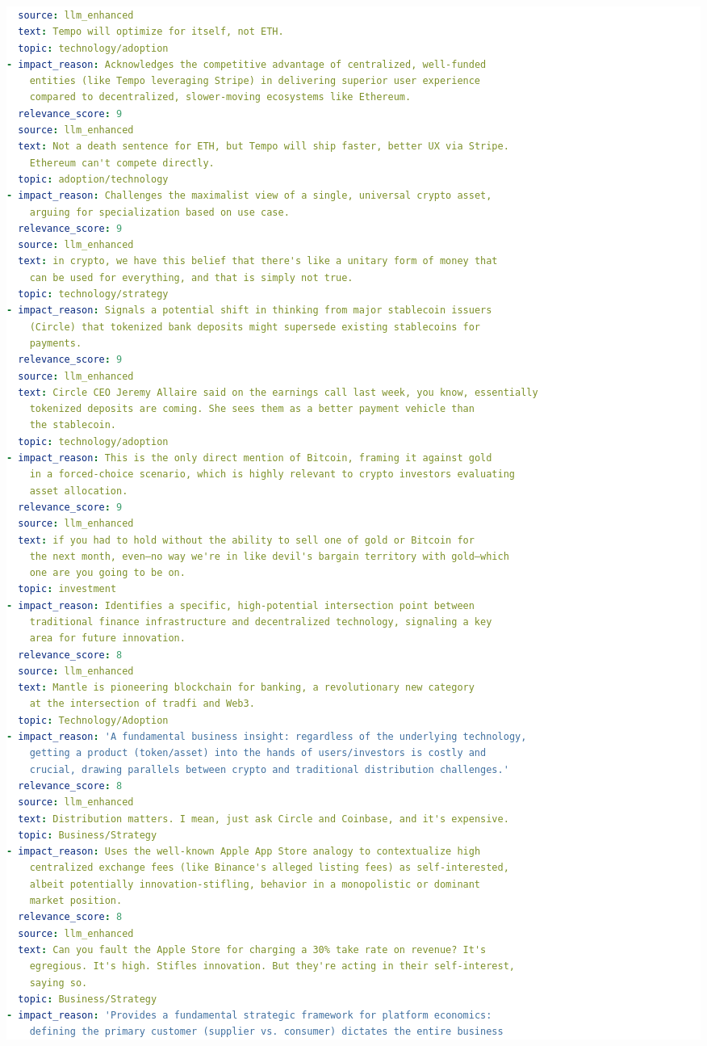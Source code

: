 ```yaml
  source: llm_enhanced
  text: Tempo will optimize for itself, not ETH.
  topic: technology/adoption
- impact_reason: Acknowledges the competitive advantage of centralized, well-funded
    entities (like Tempo leveraging Stripe) in delivering superior user experience
    compared to decentralized, slower-moving ecosystems like Ethereum.
  relevance_score: 9
  source: llm_enhanced
  text: Not a death sentence for ETH, but Tempo will ship faster, better UX via Stripe.
    Ethereum can't compete directly.
  topic: adoption/technology
- impact_reason: Challenges the maximalist view of a single, universal crypto asset,
    arguing for specialization based on use case.
  relevance_score: 9
  source: llm_enhanced
  text: in crypto, we have this belief that there's like a unitary form of money that
    can be used for everything, and that is simply not true.
  topic: technology/strategy
- impact_reason: Signals a potential shift in thinking from major stablecoin issuers
    (Circle) that tokenized bank deposits might supersede existing stablecoins for
    payments.
  relevance_score: 9
  source: llm_enhanced
  text: Circle CEO Jeremy Allaire said on the earnings call last week, you know, essentially
    tokenized deposits are coming. She sees them as a better payment vehicle than
    the stablecoin.
  topic: technology/adoption
- impact_reason: This is the only direct mention of Bitcoin, framing it against gold
    in a forced-choice scenario, which is highly relevant to crypto investors evaluating
    asset allocation.
  relevance_score: 9
  source: llm_enhanced
  text: if you had to hold without the ability to sell one of gold or Bitcoin for
    the next month, even—no way we're in like devil's bargain territory with gold—which
    one are you going to be on.
  topic: investment
- impact_reason: Identifies a specific, high-potential intersection point between
    traditional finance infrastructure and decentralized technology, signaling a key
    area for future innovation.
  relevance_score: 8
  source: llm_enhanced
  text: Mantle is pioneering blockchain for banking, a revolutionary new category
    at the intersection of tradfi and Web3.
  topic: Technology/Adoption
- impact_reason: 'A fundamental business insight: regardless of the underlying technology,
    getting a product (token/asset) into the hands of users/investors is costly and
    crucial, drawing parallels between crypto and traditional distribution challenges.'
  relevance_score: 8
  source: llm_enhanced
  text: Distribution matters. I mean, just ask Circle and Coinbase, and it's expensive.
  topic: Business/Strategy
- impact_reason: Uses the well-known Apple App Store analogy to contextualize high
    centralized exchange fees (like Binance's alleged listing fees) as self-interested,
    albeit potentially innovation-stifling, behavior in a monopolistic or dominant
    market position.
  relevance_score: 8
  source: llm_enhanced
  text: Can you fault the Apple Store for charging a 30% take rate on revenue? It's
    egregious. It's high. Stifles innovation. But they're acting in their self-interest,
    saying so.
  topic: Business/Strategy
- impact_reason: 'Provides a fundamental strategic framework for platform economics:
    defining the primary customer (supplier vs. consumer) dictates the entire business
```